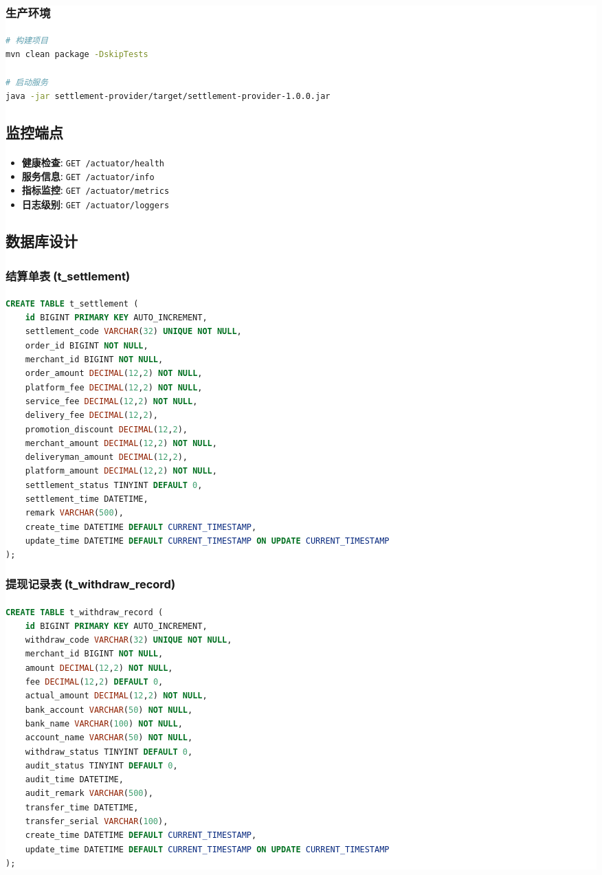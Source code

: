 ### 生产环境
```bash
# 构建项目
mvn clean package -DskipTests

# 启动服务
java -jar settlement-provider/target/settlement-provider-1.0.0.jar
```

## 监控端点

- **健康检查**: `GET /actuator/health`
- **服务信息**: `GET /actuator/info`
- **指标监控**: `GET /actuator/metrics`
- **日志级别**: `GET /actuator/loggers`

## 数据库设计

### 结算单表 (t_settlement)
```sql
CREATE TABLE t_settlement (
    id BIGINT PRIMARY KEY AUTO_INCREMENT,
    settlement_code VARCHAR(32) UNIQUE NOT NULL,
    order_id BIGINT NOT NULL,
    merchant_id BIGINT NOT NULL,
    order_amount DECIMAL(12,2) NOT NULL,
    platform_fee DECIMAL(12,2) NOT NULL,
    service_fee DECIMAL(12,2) NOT NULL,
    delivery_fee DECIMAL(12,2),
    promotion_discount DECIMAL(12,2),
    merchant_amount DECIMAL(12,2) NOT NULL,
    deliveryman_amount DECIMAL(12,2),
    platform_amount DECIMAL(12,2) NOT NULL,
    settlement_status TINYINT DEFAULT 0,
    settlement_time DATETIME,
    remark VARCHAR(500),
    create_time DATETIME DEFAULT CURRENT_TIMESTAMP,
    update_time DATETIME DEFAULT CURRENT_TIMESTAMP ON UPDATE CURRENT_TIMESTAMP
);
```

### 提现记录表 (t_withdraw_record)
```sql
CREATE TABLE t_withdraw_record (
    id BIGINT PRIMARY KEY AUTO_INCREMENT,
    withdraw_code VARCHAR(32) UNIQUE NOT NULL,
    merchant_id BIGINT NOT NULL,
    amount DECIMAL(12,2) NOT NULL,
    fee DECIMAL(12,2) DEFAULT 0,
    actual_amount DECIMAL(12,2) NOT NULL,
    bank_account VARCHAR(50) NOT NULL,
    bank_name VARCHAR(100) NOT NULL,
    account_name VARCHAR(50) NOT NULL,
    withdraw_status TINYINT DEFAULT 0,
    audit_status TINYINT DEFAULT 0,
    audit_time DATETIME,
    audit_remark VARCHAR(500),
    transfer_time DATETIME,
    transfer_serial VARCHAR(100),
    create_time DATETIME DEFAULT CURRENT_TIMESTAMP,
    update_time DATETIME DEFAULT CURRENT_TIMESTAMP ON UPDATE CURRENT_TIMESTAMP
);
```
